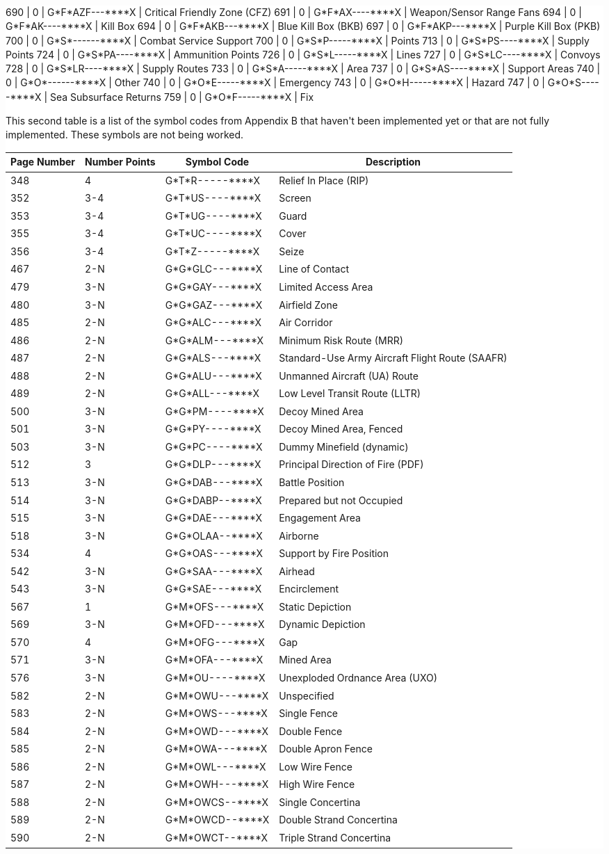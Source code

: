   690  | 0 |  G\*F\*AZF\-\--\*\*\*\*X |     Critical Friendly Zone (CFZ)
  691  | 0 |  G\*F\*AX\-\-\--\*\*\*\*X |    Weapon/Sensor Range Fans
  694  | 0 |  G\*F\*AK\-\-\--\*\*\*\*X |    Kill Box
  694  | 0 |  G\*F\*AKB\-\--\*\*\*\*X |     Blue Kill Box (BKB)
  697  | 0 |  G\*F\*AKP\-\--\*\*\*\*X |     Purple Kill Box (PKB)
  700  | 0 |  G\*S\*\-\-\-\-\--\*\*\*\*X |  Combat Service Support
  700  | 0 |  G\*S\*P\-\-\-\--\*\*\*\*X |   Points
  713  | 0 |  G\*S\*PS\-\-\--\*\*\*\*X |    Supply Points
  724  | 0 |  G\*S\*PA\-\-\--\*\*\*\*X |    Ammunition Points
  726  | 0 |  G\*S\*L\-\-\-\--\*\*\*\*X |   Lines
  727  | 0 |  G\*S\*LC\-\-\--\*\*\*\*X |    Convoys
  728  | 0 |  G\*S\*LR\-\-\--\*\*\*\*X |    Supply Routes
  733  | 0 |  G\*S\*A\-\-\-\--\*\*\*\*X |   Area
  737  | 0 |  G\*S\*AS\-\-\--\*\*\*\*X |    Support Areas
  740  | 0 |  G\*O\*\-\-\-\-\--\*\*\*\*X |  Other
  740  | 0 |  G\*O\*E\-\-\-\--\*\*\*\*X |   Emergency
  743  | 0 |  G\*O\*H\-\-\-\--\*\*\*\*X |   Hazard
  747  | 0 |  G\*O\*S\-\-\-\--\*\*\*\*X |   Sea Subsurface Returns
  759  | 0 |  G\*O\*F\-\-\-\--\*\*\*\*X |   Fix

This second table is a list of the symbol codes from Appendix B that
haven\'t been implemented yet or that are not fully implemented. These
symbols are not being worked.

  Page Number | Number Points | Symbol Code | Description
  ----- |---| -----------------------------| ---------------------
  348 | 4 |   G\*T\*R\-\-\-\--\*\*\*\*X | Relief In Place (RIP)
  352 | 3-4 | G\*T\*US\-\-\--\*\*\*\*X |  Screen
  353 | 3-4 | G\*T\*UG\-\-\--\*\*\*\*X |  Guard
  355 | 3-4 | G\*T\*UC\-\-\--\*\*\*\*X |  Cover
  356 | 3-4 | G\*T\*Z\-\-\-\--\*\*\*\*X | Seize
  467 | 2-N | G\*G\*GLC\-\--\*\*\*\*X |   Line of Contact
  479 | 3-N | G\*G\*GAY\-\--\*\*\*\*X |   Limited Access Area
  480 | 3-N | G\*G\*GAZ\-\--\*\*\*\*X |   Airfield Zone
  485 | 2-N | G\*G\*ALC\-\--\*\*\*\*X |   Air Corridor
  486 | 2-N | G\*G\*ALM\-\--\*\*\*\*X |   Minimum Risk Route (MRR)
  487 | 2-N | G\*G\*ALS\-\--\*\*\*\*X |   Standard-Use Army Aircraft Flight Route (SAAFR)
  488 | 2-N | G\*G\*ALU\-\--\*\*\*\*X |   Unmanned Aircraft (UA) Route
  489 | 2-N | G\*G\*ALL\-\--\*\*\*\*X |   Low Level Transit Route (LLTR)
  500 | 3-N | G\*G\*PM\-\-\--\*\*\*\*X |  Decoy Mined Area
  501 | 3-N | G\*G\*PY\-\-\--\*\*\*\*X |  Decoy Mined Area, Fenced
  503 | 3-N | G\*G\*PC\-\-\--\*\*\*\*X |  Dummy Minefield (dynamic)
  512 | 3 |   G\*G\*DLP\-\--\*\*\*\*X |   Principal Direction of Fire (PDF)
  513 | 3-N | G\*G\*DAB\-\--\*\*\*\*X |   Battle Position
  514 | 3-N | G\*G\*DABP\--\*\*\*\*X |    Prepared but not Occupied
  515 | 3-N | G\*G\*DAE\-\--\*\*\*\*X |   Engagement Area
  518 | 3-N | G\*G\*OLAA\--\*\*\*\*X |    Airborne
  534 | 4 |   G\*G\*OAS\-\--\*\*\*\*X |   Support by Fire Position
  542 | 3-N | G\*G\*SAA\-\--\*\*\*\*X |   Airhead
  543 | 3-N | G\*G\*SAE\-\--\*\*\*\*X |   Encirclement
  567 | 1 |   G\*M\*OFS\-\--\*\*\*\*X |   Static Depiction
  569 | 3-N | G\*M\*OFD\-\--\*\*\*\*X |   Dynamic Depiction
  570 | 4 |   G\*M\*OFG\-\--\*\*\*\*X |   Gap
  571 | 3-N | G\*M\*OFA\-\--\*\*\*\*X |   Mined Area
  576 | 3-N | G\*M\*OU\-\-\--\*\*\*\*X |  Unexploded Ordnance Area (UXO)
  582 | 2-N | G\*M\*OWU\-\--\*\*\*\*X |   Unspecified
  583 | 2-N | G\*M\*OWS\-\--\*\*\*\*X |   Single Fence
  584 | 2-N | G\*M\*OWD\-\--\*\*\*\*X |   Double Fence
  585 | 2-N | G\*M\*OWA\-\--\*\*\*\*X |   Double Apron Fence
  586 | 2-N | G\*M\*OWL\-\--\*\*\*\*X |   Low Wire Fence
  587 | 2-N | G\*M\*OWH\-\--\*\*\*\*X |   High Wire Fence
  588 | 2-N | G\*M\*OWCS\--\*\*\*\*X |    Single Concertina
  589 | 2-N | G\*M\*OWCD\--\*\*\*\*X |    Double Strand Concertina
  590 | 2-N | G\*M\*OWCT\--\*\*\*\*X |    Triple Strand Concertina
